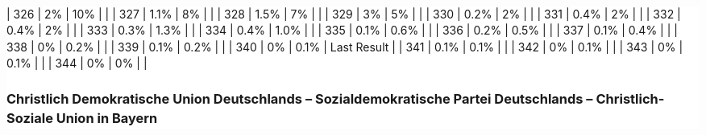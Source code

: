 | 326 | 2% | 10% |  |
| 327 | 1.1% | 8% |  |
| 328 | 1.5% | 7% |  |
| 329 | 3% | 5% |  |
| 330 | 0.2% | 2% |  |
| 331 | 0.4% | 2% |  |
| 332 | 0.4% | 2% |  |
| 333 | 0.3% | 1.3% |  |
| 334 | 0.4% | 1.0% |  |
| 335 | 0.1% | 0.6% |  |
| 336 | 0.2% | 0.5% |  |
| 337 | 0.1% | 0.4% |  |
| 338 | 0% | 0.2% |  |
| 339 | 0.1% | 0.2% |  |
| 340 | 0% | 0.1% | Last Result |
| 341 | 0.1% | 0.1% |  |
| 342 | 0% | 0.1% |  |
| 343 | 0% | 0.1% |  |
| 344 | 0% | 0% |  |

### Christlich Demokratische Union Deutschlands – Sozialdemokratische Partei Deutschlands – Christlich-Soziale Union in Bayern
